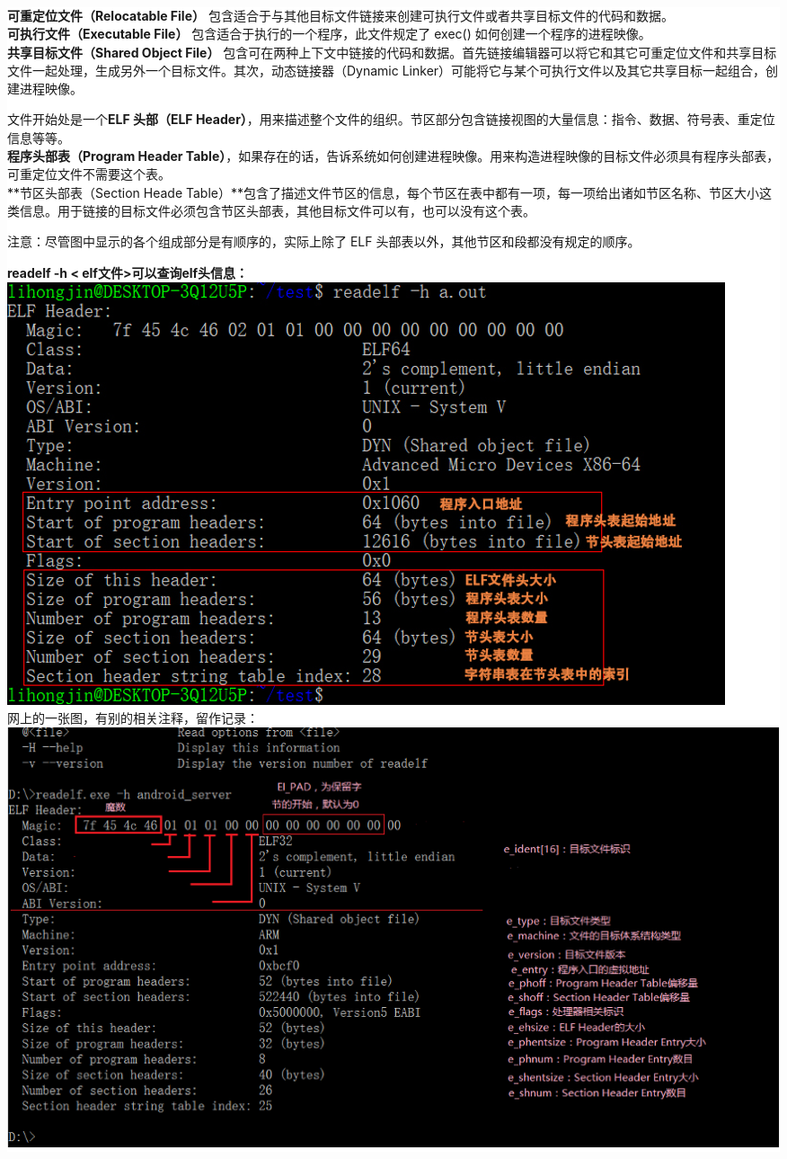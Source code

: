 **可重定位文件（Relocatable File）** 包含适合于与其他目标文件链接来创建可执行文件或者共享目标文件的代码和数据。  
**可执行文件（Executable File）** 包含适合于执行的一个程序，此文件规定了 exec() 如何创建一个程序的进程映像。  
**共享目标文件（Shared Object File）** 包含可在两种上下文中链接的代码和数据。首先链接编辑器可以将它和其它可重定位文件和共享目标文件一起处理，生成另外一个目标文件。其次，动态链接器（Dynamic Linker）可能将它与某个可执行文件以及其它共享目标一起组合，创建进程映像。  

文件开始处是一个**ELF 头部（ELF Header）**，用来描述整个文件的组织。节区部分包含链接视图的大量信息：指令、数据、符号表、重定位信息等等。  
**程序头部表（Program Header Table）**，如果存在的话，告诉系统如何创建进程映像。用来构造进程映像的目标文件必须具有程序头部表，可重定位文件不需要这个表。  
**节区头部表（Section Heade Table）**包含了描述文件节区的信息，每个节区在表中都有一项，每一项给出诸如节区名称、节区大小这类信息。用于链接的目标文件必须包含节区头部表，其他目标文件可以有，也可以没有这个表。  

注意：尽管图中显示的各个组成部分是有顺序的，实际上除了 ELF 头部表以外，其他节区和段都没有规定的顺序。  

**readelf -h < elf文件>可以查询elf头信息：**  
![](./Embedded_dev_notes.pic/Picture11.png)  
网上的一张图，有别的相关注释，留作记录：  
![](./Embedded_dev_notes.pic/Picture12.png)  
